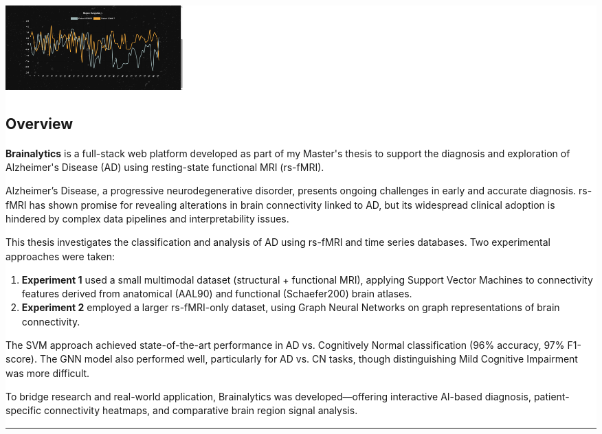   <img src="Images/manual7.png" width="30%">
</p>

## Overview

**Brainalytics** is a full-stack web platform developed as part of my Master's thesis to support the diagnosis and exploration of Alzheimer's Disease (AD) using resting-state functional MRI (rs-fMRI).

Alzheimer’s Disease, a progressive neurodegenerative disorder, presents ongoing challenges in early and accurate diagnosis. rs-fMRI has shown promise for revealing alterations in brain connectivity linked to AD, but its widespread clinical adoption is hindered by complex data pipelines and interpretability issues.

This thesis investigates the classification and analysis of AD using rs-fMRI and time series databases. Two experimental approaches were taken:

1. **Experiment 1** used a small multimodal dataset (structural + functional MRI), applying Support Vector Machines to connectivity features derived from anatomical (AAL90) and functional (Schaefer200) brain atlases.
2. **Experiment 2** employed a larger rs-fMRI-only dataset, using Graph Neural Networks on graph representations of brain connectivity.

The SVM approach achieved state-of-the-art performance in AD vs. Cognitively Normal classification (96% accuracy, 97% F1-score). The GNN model also performed well, particularly for AD vs. CN tasks, though distinguishing Mild Cognitive Impairment was more difficult.

To bridge research and real-world application, Brainalytics was developed—offering interactive AI-based diagnosis, patient-specific connectivity heatmaps, and comparative brain region signal analysis.

---
